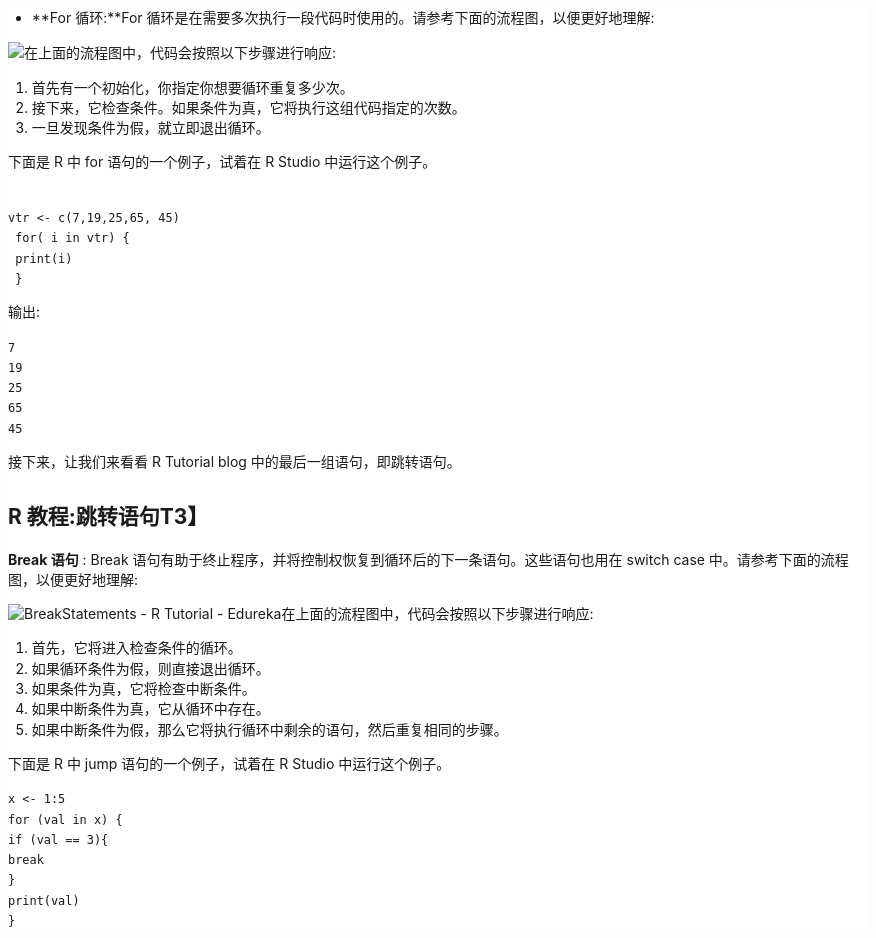 *   **For 循环:**For 循环是在需要多次执行一段代码时使用的。请参考下面的流程图，以便更好地理解:

![](../Images/1ec84e953f64bf03b03433b783e37691.png)在上面的流程图中，代码会按照以下步骤进行响应:

1.  首先有一个初始化，你指定你想要循环重复多少次。
2.  接下来，它检查条件。如果条件为真，它将执行这组代码指定的次数。
3.  一旦发现条件为假，就立即退出循环。

下面是 R 中 for 语句的一个例子，试着在 R Studio 中运行这个例子。

```

vtr <- c(7,19,25,65, 45)
 for( i in vtr) {
 print(i)
 }

```

输出:

```
7
19
25
65
45
```

接下来，让我们来看看 R Tutorial blog 中的最后一组语句，即跳转语句。

## **R 教程:跳转语句T3】**

**Break 语句** : Break 语句有助于终止程序，并将控制权恢复到循环后的下一条语句。这些语句也用在 switch case 中。请参考下面的流程图，以便更好地理解:

![BreakStatements - R Tutorial - Edureka](../Images/be4316cb881b1fadd34635b808deeee9.png)在上面的流程图中，代码会按照以下步骤进行响应:

1.  首先，它将进入检查条件的循环。
2.  如果循环条件为假，则直接退出循环。
3.  如果条件为真，它将检查中断条件。
4.  如果中断条件为真，它从循环中存在。
5.  如果中断条件为假，那么它将执行循环中剩余的语句，然后重复相同的步骤。

下面是 R 中 jump 语句的一个例子，试着在 R Studio 中运行这个例子。

```
x <- 1:5
for (val in x) {
if (val == 3){
break
}
print(val)
}

```
